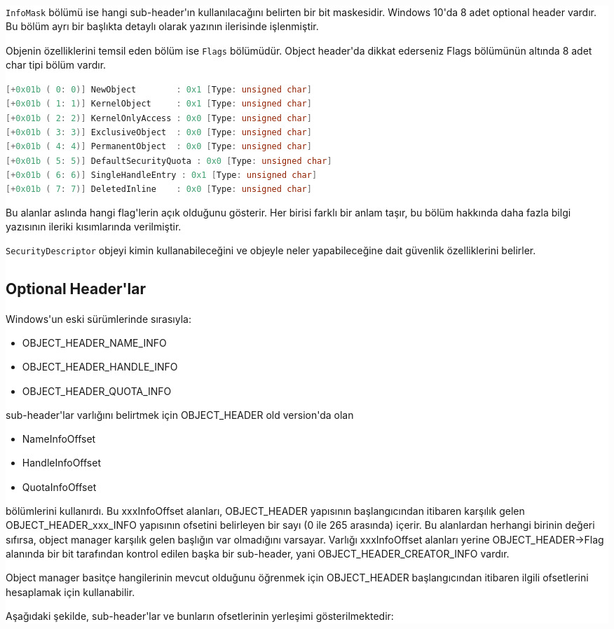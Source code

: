 `InfoMask` bölümü ise hangi sub-header'ın kullanılacağını belirten bir bit maskesidir. Windows 10'da 8 adet optional header vardır. Bu bölüm ayrı bir başlıkta detaylı olarak yazının ilerisinde işlenmiştir.

Objenin özelliklerini temsil eden bölüm ise `Flags` bölümüdür. Object header'da dikkat ederseniz Flags bölümünün altında 8 adet char tipi bölüm vardır. 

```cpp
[+0x01b ( 0: 0)] NewObject        : 0x1 [Type: unsigned char]
[+0x01b ( 1: 1)] KernelObject     : 0x1 [Type: unsigned char]
[+0x01b ( 2: 2)] KernelOnlyAccess : 0x0 [Type: unsigned char]
[+0x01b ( 3: 3)] ExclusiveObject  : 0x0 [Type: unsigned char]
[+0x01b ( 4: 4)] PermanentObject  : 0x0 [Type: unsigned char]
[+0x01b ( 5: 5)] DefaultSecurityQuota : 0x0 [Type: unsigned char]
[+0x01b ( 6: 6)] SingleHandleEntry : 0x1 [Type: unsigned char]
[+0x01b ( 7: 7)] DeletedInline    : 0x0 [Type: unsigned char]
```

Bu alanlar aslında hangi flag'lerin açık olduğunu gösterir. Her birisi farklı bir anlam taşır, bu bölüm hakkında daha fazla bilgi yazısının ileriki kısımlarında verilmiştir.

`SecurityDescriptor` objeyi kimin kullanabileceğini ve objeyle neler yapabileceğine dait güvenlik özelliklerini belirler.

## Optional Header'lar

Windows'un eski sürümlerinde sırasıyla:

- OBJECT_HEADER_NAME_INFO

- OBJECT_HEADER_HANDLE_INFO

- OBJECT_HEADER_QUOTA_INFO

sub-header'lar varlığını belirtmek için OBJECT_HEADER old version'da olan

- NameInfoOffset

- HandleInfoOffset

- QuotaInfoOffset

bölümlerini kullanırdı. Bu xxxInfoOffset alanları, OBJECT_HEADER yapısının başlangıcından itibaren karşılık gelen OBJECT_HEADER_xxx_INFO yapısının ofsetini belirleyen bir sayı (0 ile 265 arasında) içerir. Bu alanlardan herhangi birinin değeri sıfırsa, object manager karşılık gelen başlığın var olmadığını varsayar. Varlığı xxxInfoOffset alanları yerine OBJECT_HEADER->Flag alanında bir bit tarafından kontrol edilen başka bir sub-header, yani OBJECT_HEADER_CREATOR_INFO vardır.

Object manager basitçe hangilerinin mevcut olduğunu öğrenmek için OBJECT_HEADER başlangıcından itibaren ilgili ofsetlerini hesaplamak için kullanabilir.

Aşağıdaki şekilde, sub-header'lar ve bunların ofsetlerinin yerleşimi gösterilmektedir:

<div>